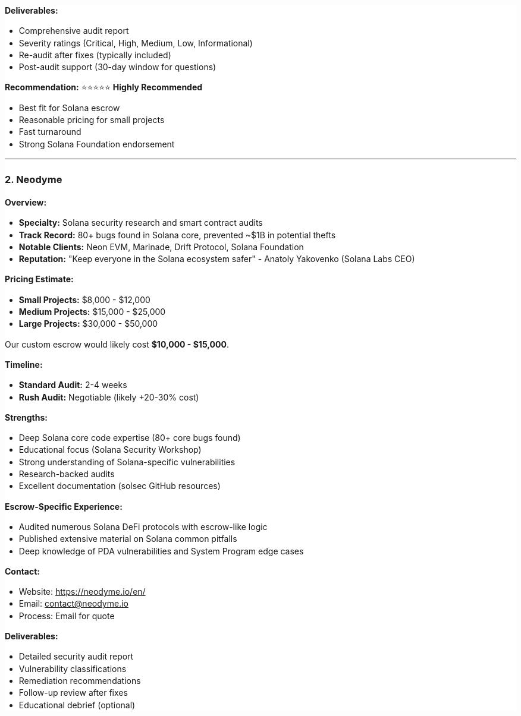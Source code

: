 **Deliverables:**
- Comprehensive audit report
- Severity ratings (Critical, High, Medium, Low, Informational)
- Re-audit after fixes (typically included)
- Post-audit support (30-day window for questions)

**Recommendation:** ⭐⭐⭐⭐⭐ **Highly Recommended**
- Best fit for Solana escrow
- Reasonable pricing for small projects
- Fast turnaround
- Strong Solana Foundation endorsement

---

### 2. Neodyme

**Overview:**
- **Specialty:** Solana security research and smart contract audits
- **Track Record:** 80+ bugs found in Solana core, prevented ~$1B in potential thefts
- **Notable Clients:** Neon EVM, Marinade, Drift Protocol, Solana Foundation
- **Reputation:** "Keep everyone in the Solana ecosystem safer" - Anatoly Yakovenko (Solana Labs CEO)

**Pricing Estimate:**
- **Small Projects:** $8,000 - $12,000
- **Medium Projects:** $15,000 - $25,000
- **Large Projects:** $30,000 - $50,000

Our custom escrow would likely cost **$10,000 - $15,000**.

**Timeline:**
- **Standard Audit:** 2-4 weeks
- **Rush Audit:** Negotiable (likely +20-30% cost)

**Strengths:**
- Deep Solana core code expertise (80+ core bugs found)
- Educational focus (Solana Security Workshop)
- Strong understanding of Solana-specific vulnerabilities
- Research-backed audits
- Excellent documentation (solsec GitHub resources)

**Escrow-Specific Experience:**
- Audited numerous Solana DeFi protocols with escrow-like logic
- Published extensive material on Solana common pitfalls
- Deep knowledge of PDA vulnerabilities and System Program edge cases

**Contact:**
- Website: https://neodyme.io/en/
- Email: contact@neodyme.io
- Process: Email for quote

**Deliverables:**
- Detailed security audit report
- Vulnerability classifications
- Remediation recommendations
- Follow-up review after fixes
- Educational debrief (optional)
